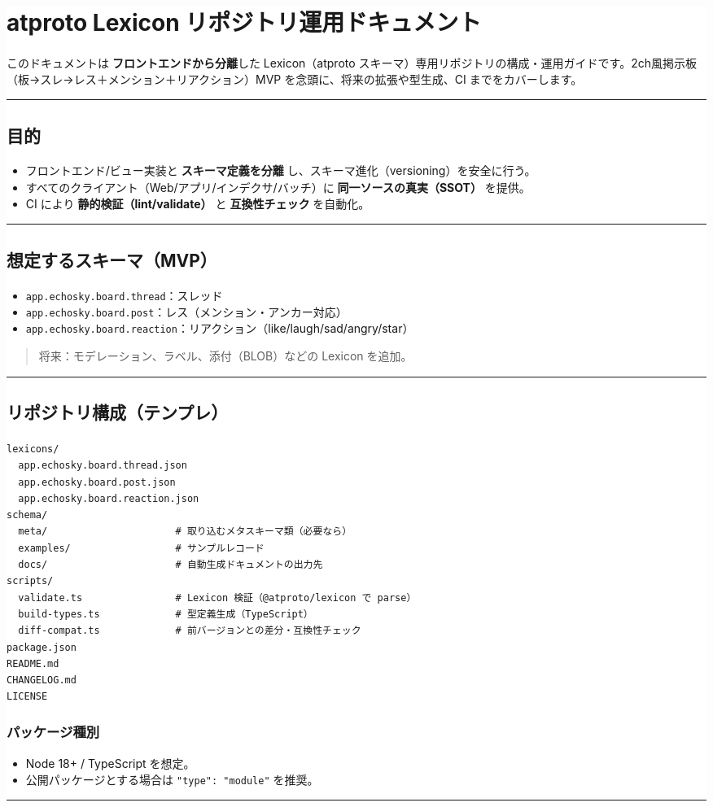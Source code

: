 # atproto Lexicon リポジトリ運用ドキュメント

このドキュメントは **フロントエンドから分離**した Lexicon（atproto スキーマ）専用リポジトリの構成・運用ガイドです。2ch風掲示板（板→スレ→レス＋メンション＋リアクション）MVP を念頭に、将来の拡張や型生成、CI までをカバーします。

---

## 目的

* フロントエンド/ビュー実装と **スキーマ定義を分離** し、スキーマ進化（versioning）を安全に行う。
* すべてのクライアント（Web/アプリ/インデクサ/バッチ）に **同一ソースの真実（SSOT）** を提供。
* CI により **静的検証（lint/validate）** と **互換性チェック** を自動化。

---

## 想定するスキーマ（MVP）

* `app.echosky.board.thread`：スレッド
* `app.echosky.board.post`：レス（メンション・アンカー対応）
* `app.echosky.board.reaction`：リアクション（like/laugh/sad/angry/star）

> 将来：モデレーション、ラベル、添付（BLOB）などの Lexicon を追加。

---

## リポジトリ構成（テンプレ）

```
lexicons/
  app.echosky.board.thread.json
  app.echosky.board.post.json
  app.echosky.board.reaction.json
schema/
  meta/                      # 取り込むメタスキーマ類（必要なら）
  examples/                  # サンプルレコード
  docs/                      # 自動生成ドキュメントの出力先
scripts/
  validate.ts                # Lexicon 検証（@atproto/lexicon で parse）
  build-types.ts             # 型定義生成（TypeScript）
  diff-compat.ts             # 前バージョンとの差分・互換性チェック
package.json
README.md
CHANGELOG.md
LICENSE
```

### パッケージ種別

* Node 18+ / TypeScript を想定。
* 公開パッケージとする場合は `"type": "module"` を推奨。

---
